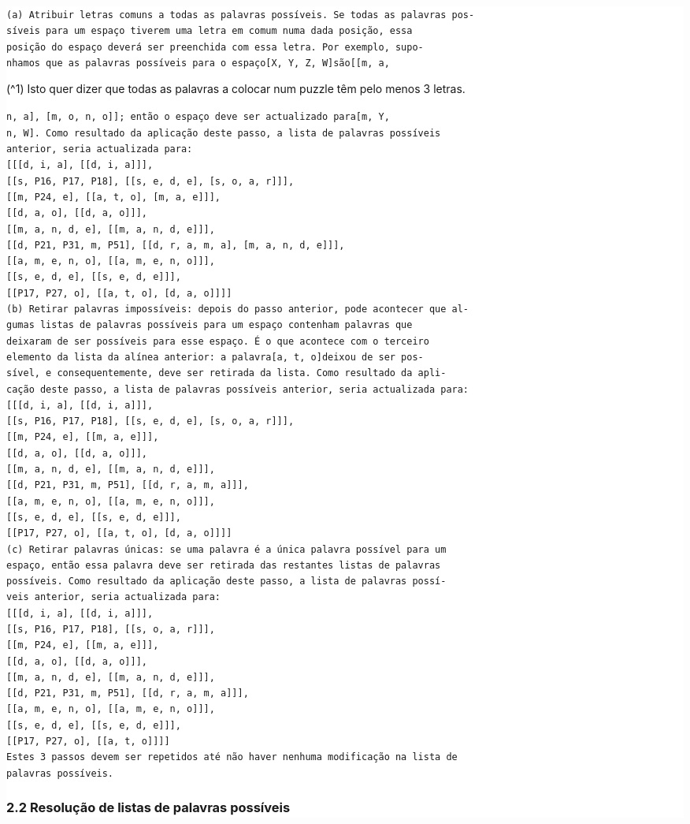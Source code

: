 ```
(a) Atribuir letras comuns a todas as palavras possíveis. Se todas as palavras pos-
síveis para um espaço tiverem uma letra em comum numa dada posição, essa
posição do espaço deverá ser preenchida com essa letra. Por exemplo, supo-
nhamos que as palavras possíveis para o espaço[X, Y, Z, W]são[[m, a,
```
(^1) Isto quer dizer que todas as palavras a colocar num puzzle têm pelo menos 3 letras.


```
n, a], [m, o, n, o]]; então o espaço deve ser actualizado para[m, Y,
n, W]. Como resultado da aplicação deste passo, a lista de palavras possíveis
anterior, seria actualizada para:
[[[d, i, a], [[d, i, a]]],
[[s, P16, P17, P18], [[s, e, d, e], [s, o, a, r]]],
[[m, P24, e], [[a, t, o], [m, a, e]]],
[[d, a, o], [[d, a, o]]],
[[m, a, n, d, e], [[m, a, n, d, e]]],
[[d, P21, P31, m, P51], [[d, r, a, m, a], [m, a, n, d, e]]],
[[a, m, e, n, o], [[a, m, e, n, o]]],
[[s, e, d, e], [[s, e, d, e]]],
[[P17, P27, o], [[a, t, o], [d, a, o]]]]
(b) Retirar palavras impossíveis: depois do passo anterior, pode acontecer que al-
gumas listas de palavras possíveis para um espaço contenham palavras que
deixaram de ser possíveis para esse espaço. É o que acontece com o terceiro
elemento da lista da alínea anterior: a palavra[a, t, o]deixou de ser pos-
sível, e consequentemente, deve ser retirada da lista. Como resultado da apli-
cação deste passo, a lista de palavras possíveis anterior, seria actualizada para:
[[[d, i, a], [[d, i, a]]],
[[s, P16, P17, P18], [[s, e, d, e], [s, o, a, r]]],
[[m, P24, e], [[m, a, e]]],
[[d, a, o], [[d, a, o]]],
[[m, a, n, d, e], [[m, a, n, d, e]]],
[[d, P21, P31, m, P51], [[d, r, a, m, a]]],
[[a, m, e, n, o], [[a, m, e, n, o]]],
[[s, e, d, e], [[s, e, d, e]]],
[[P17, P27, o], [[a, t, o], [d, a, o]]]]
(c) Retirar palavras únicas: se uma palavra é a única palavra possível para um
espaço, então essa palavra deve ser retirada das restantes listas de palavras
possíveis. Como resultado da aplicação deste passo, a lista de palavras possí-
veis anterior, seria actualizada para:
[[[d, i, a], [[d, i, a]]],
[[s, P16, P17, P18], [[s, o, a, r]]],
[[m, P24, e], [[m, a, e]]],
[[d, a, o], [[d, a, o]]],
[[m, a, n, d, e], [[m, a, n, d, e]]],
[[d, P21, P31, m, P51], [[d, r, a, m, a]]],
[[a, m, e, n, o], [[a, m, e, n, o]]],
[[s, e, d, e], [[s, e, d, e]]],
[[P17, P27, o], [[a, t, o]]]]
Estes 3 passos devem ser repetidos até não haver nenhuma modificação na lista de
palavras possíveis.
```
### 2.2 Resolução de listas de palavras possíveis
